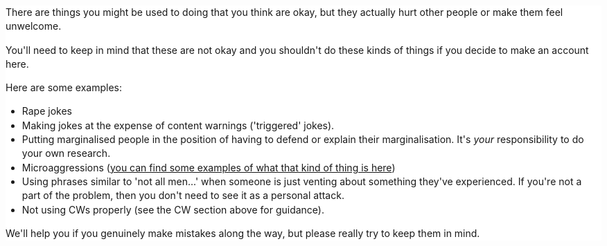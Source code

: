 There are things you might be used to doing that you think are okay, but they actually hurt other people or make them feel unwelcome. 

You'll need to keep in mind that these are not okay and you shouldn't do these kinds of things if you decide to make an account here.

Here are some examples:

- Rape jokes
- Making jokes at the expense of content warnings ('triggered' jokes).
- Putting marginalised people in the position of having to defend or explain their marginalisation. It's *your* responsibility to do your own research.
- Microaggressions ([you can find some examples of what that kind of thing is here](https://rationalwiki.org/wiki/Microaggression))
- Using phrases similar to 'not all men...' when someone is just venting about something they've experienced. If you're not a part of the problem, then you don't need to see it as a personal attack.
- Not using CWs properly (see the CW section above for guidance).

We'll help you if you genuinely make mistakes along the way, but please really try to keep them in mind.

